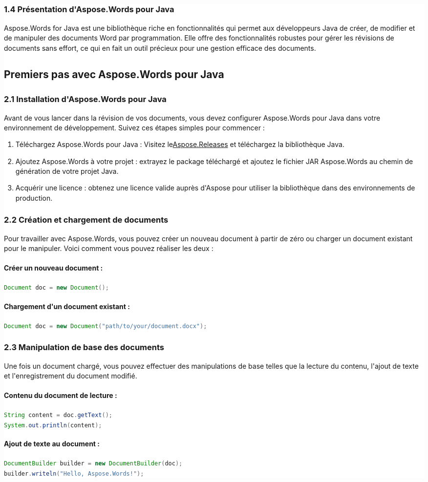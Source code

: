 ### 1.4 Présentation d'Aspose.Words pour Java

Aspose.Words for Java est une bibliothèque riche en fonctionnalités qui permet aux développeurs Java de créer, de modifier et de manipuler des documents Word par programmation. Elle offre des fonctionnalités robustes pour gérer les révisions de documents sans effort, ce qui en fait un outil précieux pour une gestion efficace des documents.

## Premiers pas avec Aspose.Words pour Java

### 2.1 Installation d'Aspose.Words pour Java

Avant de vous lancer dans la révision de vos documents, vous devez configurer Aspose.Words pour Java dans votre environnement de développement. Suivez ces étapes simples pour commencer :

1.  Téléchargez Aspose.Words pour Java : Visitez le[Aspose.Releases](https://releases.aspose.com/words/java/) et téléchargez la bibliothèque Java.

2. Ajoutez Aspose.Words à votre projet : extrayez le package téléchargé et ajoutez le fichier JAR Aspose.Words au chemin de génération de votre projet Java.

3. Acquérir une licence : obtenez une licence valide auprès d'Aspose pour utiliser la bibliothèque dans des environnements de production.

### 2.2 Création et chargement de documents

Pour travailler avec Aspose.Words, vous pouvez créer un nouveau document à partir de zéro ou charger un document existant pour le manipuler. Voici comment vous pouvez réaliser les deux :

#### Créer un nouveau document :

```java
Document doc = new Document();
```

#### Chargement d'un document existant :

```java
Document doc = new Document("path/to/your/document.docx");
```

### 2.3 Manipulation de base des documents

Une fois un document chargé, vous pouvez effectuer des manipulations de base telles que la lecture du contenu, l'ajout de texte et l'enregistrement du document modifié.

#### Contenu du document de lecture :

```java
String content = doc.getText();
System.out.println(content);
```

#### Ajout de texte au document :

```java
DocumentBuilder builder = new DocumentBuilder(doc);
builder.writeln("Hello, Aspose.Words!");
```
